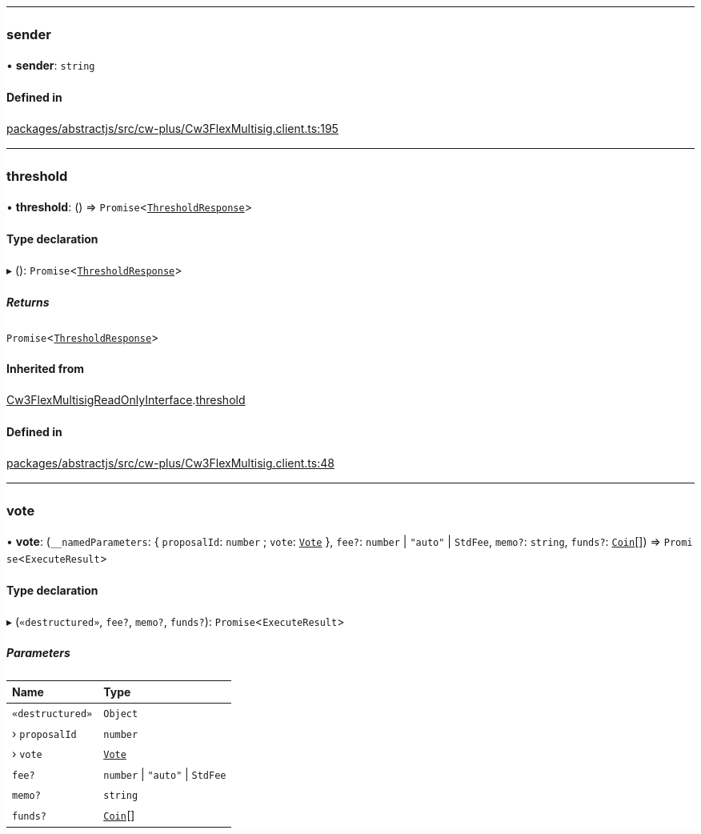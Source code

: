 ___

### sender

• **sender**: `string`

#### Defined in

[packages/abstractjs/src/cw-plus/Cw3FlexMultisig.client.ts:195](https://github.com/AbstractSDK/frontend/blob/07410073/packages/abstractjs/src/cw-plus/Cw3FlexMultisig.client.ts#L195)

___

### threshold

• **threshold**: () => `Promise`<[`ThresholdResponse`](../modules/Cw3FlexMultisigTypes.md#thresholdresponse)\>

#### Type declaration

▸ (): `Promise`<[`ThresholdResponse`](../modules/Cw3FlexMultisigTypes.md#thresholdresponse)\>

##### Returns

`Promise`<[`ThresholdResponse`](../modules/Cw3FlexMultisigTypes.md#thresholdresponse)\>

#### Inherited from

[Cw3FlexMultisigReadOnlyInterface](Cw3FlexMultisigReadOnlyInterface.md).[threshold](Cw3FlexMultisigReadOnlyInterface.md#threshold)

#### Defined in

[packages/abstractjs/src/cw-plus/Cw3FlexMultisig.client.ts:48](https://github.com/AbstractSDK/frontend/blob/07410073/packages/abstractjs/src/cw-plus/Cw3FlexMultisig.client.ts#L48)

___

### vote

• **vote**: (`__namedParameters`: { `proposalId`: `number` ; `vote`: [`Vote`](../modules/Cw3FlexMultisigTypes.md#vote)  }, `fee?`: `number` \| ``"auto"`` \| `StdFee`, `memo?`: `string`, `funds?`: [`Coin`](Cw3FlexMultisigTypes.Coin.md)[]) => `Promise`<`ExecuteResult`\>

#### Type declaration

▸ (`«destructured»`, `fee?`, `memo?`, `funds?`): `Promise`<`ExecuteResult`\>

##### Parameters

| Name | Type |
| :------ | :------ |
| `«destructured»` | `Object` |
| › `proposalId` | `number` |
| › `vote` | [`Vote`](../modules/Cw3FlexMultisigTypes.md#vote) |
| `fee?` | `number` \| ``"auto"`` \| `StdFee` |
| `memo?` | `string` |
| `funds?` | [`Coin`](Cw3FlexMultisigTypes.Coin.md)[] |

